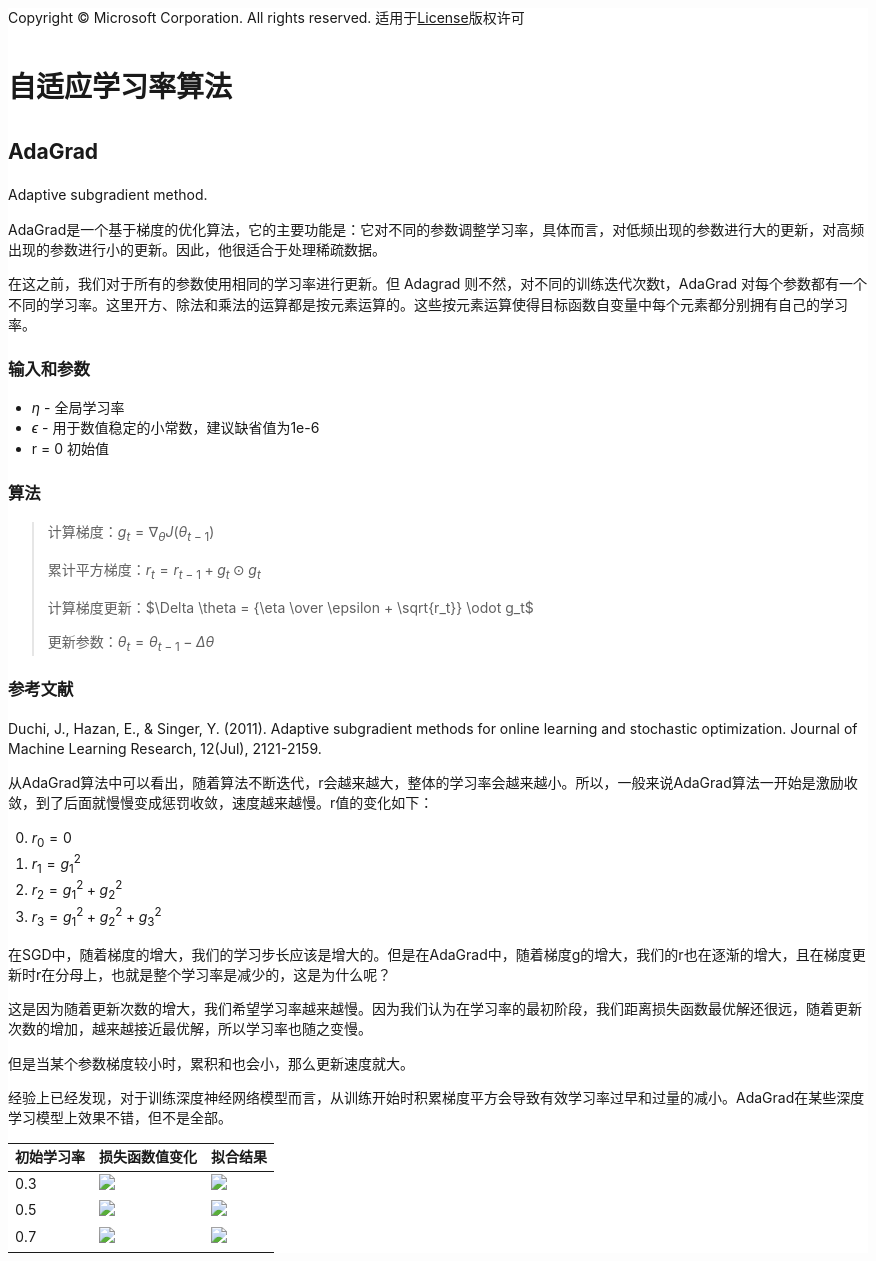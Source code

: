 Copyright © Microsoft Corporation. All rights reserved.
  适用于[License](https://github.com/Microsoft/ai-edu/blob/master/LICENSE.md)版权许可

# 自适应学习率算法

## AdaGrad

Adaptive subgradient method.

AdaGrad是一个基于梯度的优化算法，它的主要功能是：它对不同的参数调整学习率，具体而言，对低频出现的参数进行大的更新，对高频出现的参数进行小的更新。因此，他很适合于处理稀疏数据。

在这之前，我们对于所有的参数使用相同的学习率进行更新。但 Adagrad 则不然，对不同的训练迭代次数t，AdaGrad 对每个参数都有一个不同的学习率。这里开方、除法和乘法的运算都是按元素运算的。这些按元素运算使得目标函数自变量中每个元素都分别拥有自己的学习率。

### 输入和参数

- $\eta$ - 全局学习率
- $\epsilon$ - 用于数值稳定的小常数，建议缺省值为1e-6
- r = 0 初始值
  
### 算法

> 计算梯度：$g_t = \nabla_\theta J(\theta_{t-1})$
> 
> 累计平方梯度：$r_t = r_{t-1} + g_t \odot g_t$
> 
> 计算梯度更新：$\Delta \theta = {\eta \over \epsilon + \sqrt{r_t}} \odot g_t$
> 
> 更新参数：$\theta_t=\theta_{t-1} - \Delta \theta$

### 参考文献

Duchi, J., Hazan, E., & Singer, Y. (2011). Adaptive subgradient methods for online learning and stochastic optimization. Journal of Machine Learning Research, 12(Jul), 2121-2159.

从AdaGrad算法中可以看出，随着算法不断迭代，r会越来越大，整体的学习率会越来越小。所以，一般来说AdaGrad算法一开始是激励收敛，到了后面就慢慢变成惩罚收敛，速度越来越慢。r值的变化如下：

0. $r_0 = 0$
1. $r_1=g_1^2$
2. $r_2=g_1^2+g_2^2$
3. $r_3=g_1^2+g_2^2+g_3^2$

在SGD中，随着梯度的增大，我们的学习步长应该是增大的。但是在AdaGrad中，随着梯度g的增大，我们的r也在逐渐的增大，且在梯度更新时r在分母上，也就是整个学习率是减少的，这是为什么呢？

这是因为随着更新次数的增大，我们希望学习率越来越慢。因为我们认为在学习率的最初阶段，我们距离损失函数最优解还很远，随着更新次数的增加，越来越接近最优解，所以学习率也随之变慢。

但是当某个参数梯度较小时，累积和也会小，那么更新速度就大。

经验上已经发现，对于训练深度神经网络模型而言，从训练开始时积累梯度平方会导致有效学习率过早和过量的减小。AdaGrad在某些深度学习模型上效果不错，但不是全部。

|初始学习率|损失函数值变化|拟合结果|
|---|---|---|
|0.3|<img src="..\Images\15\adagrad_loss_8_03.png">|<img src="..\Images\15\adagrad_result_8_03.png">|
|0.5|<img src="..\Images\15\adagrad_loss_8_05.png">|<img src="..\Images\15\adagrad_result_8_05.png">|
|0.7|<img src="..\Images\15\adagrad_loss_8_07.png">|<img src="..\Images\15\adagrad_result_8_07.png">|
